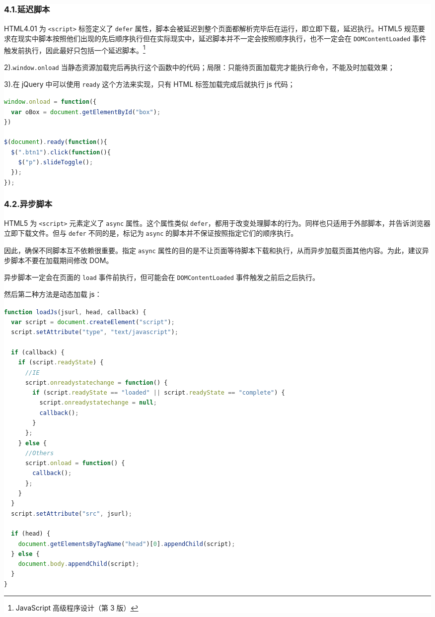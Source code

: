 ### 4.1.延迟脚本

HTML4.01 为 `<script>` 标签定义了 `defer` 属性，脚本会被延迟到整个页面都解析完毕后在运行，即立即下载，延迟执行。HTML5 规范要求在现实中脚本按照他们出现的先后顺序执行但在实际现实中，延迟脚本并不一定会按照顺序执行，也不一定会在 `DOMContentLoaded` 事件触发前执行，因此最好只包括一个延迟脚本。[^1]

2).`window.onload` 当静态资源加载完后再执行这个函数中的代码；局限：只能待页面加载完才能执行命令，不能及时加载效果；

3).在 jQuery 中可以使用 `ready` 这个方法来实现，只有 HTML 标签加载完成后就执行 js 代码；

```javascript
window.onload = function({
  var oBox = document.getElementById("box");
})

$(document).ready(function(){
  $(".btn1").click(function(){
    $("p").slideToggle();
  });
});
```

### 4.2.异步脚本

HTML5 为 `<script>` 元素定义了 `async` 属性。这个属性类似 `defer`，都用于改变处理脚本的行为。同样也只适用于外部脚本，并告诉浏览器立即下载文件。但与 `defer` 不同的是，标记为 `async` 的脚本并不保证按照指定它们的顺序执行。

因此，确保不同脚本互不依赖很重要。指定 `async` 属性的目的是不让页面等待脚本下载和执行，从而异步加载页面其他内容。为此，建议异步脚本不要在加载期间修改 DOM。

异步脚本一定会在页面的 `load` 事件前执行，但可能会在 `DOMContentLoaded` 事件触发之前后之后执行。

然后第二种方法是动态加载 js：

```javascript
function loadJs(jsurl, head, callback) {
  var script = document.createElement("script");
  script.setAttribute("type", "text/javascript");

  if (callback) {
    if (script.readyState) {
      //IE
      script.onreadystatechange = function() {
        if (script.readyState == "loaded" || script.readyState == "complete") {
          script.onreadystatechange = null;
          callback();
        }
      };
    } else {
      //Others
      script.onload = function() {
        callback();
      };
    }
  }
  script.setAttribute("src", jsurl);

  if (head) {
    document.getElementsByTagName("head")[0].appendChild(script);
  } else {
    document.body.appendChild(script);
  }
}
```


[^1]: JavaScript 高级程序设计（第 3 版）